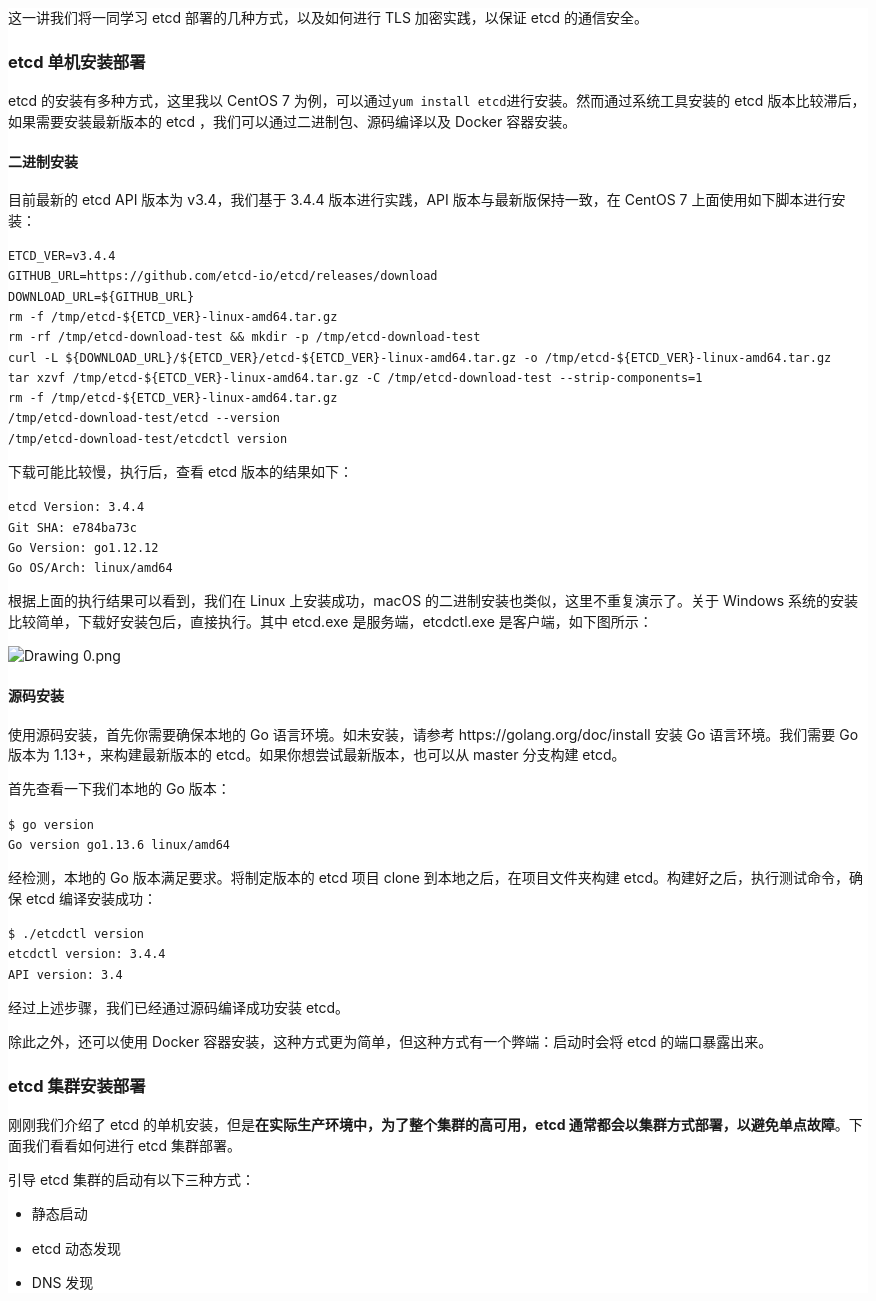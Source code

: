<p data-nodeid="3984" class="">这一讲我们将一同学习 etcd 部署的几种方式，以及如何进行 TLS 加密实践，以保证 etcd 的通信安全。</p>
<h3 data-nodeid="3985">etcd 单机安装部署</h3>
<p data-nodeid="3986">etcd 的安装有多种方式，这里我以 CentOS 7 为例，可以通过<code data-backticks="1" data-nodeid="4128">yum install etcd</code>进行安装。然而通过系统工具安装的 etcd 版本比较滞后，如果需要安装最新版本的 etcd ，我们可以通过二进制包、源码编译以及 Docker 容器安装。</p>
<h4 data-nodeid="3987">二进制安装</h4>
<p data-nodeid="3988">目前最新的 etcd API 版本为 v3.4，我们基于 3.4.4 版本进行实践，API 版本与最新版保持一致，在 CentOS 7 上面使用如下脚本进行安装：</p>
<pre class="lang-java" data-nodeid="3989"><code data-language="java">ETCD_VER=v3<span class="hljs-number">.4</span><span class="hljs-number">.4</span>
GITHUB_URL=https:<span class="hljs-comment">//github.com/etcd-io/etcd/releases/download</span>
DOWNLOAD_URL=${GITHUB_URL}
rm -f /tmp/etcd-${ETCD_VER}-linux-amd64.tar.gz
rm -rf /tmp/etcd-download-test &amp;&amp; mkdir -p /tmp/etcd-download-test
curl -L ${DOWNLOAD_URL}/${ETCD_VER}/etcd-${ETCD_VER}-linux-amd64.tar.gz -o /tmp/etcd-${ETCD_VER}-linux-amd64.tar.gz
tar xzvf /tmp/etcd-${ETCD_VER}-linux-amd64.tar.gz -C /tmp/etcd-download-test --strip-components=<span class="hljs-number">1</span>
rm -f /tmp/etcd-${ETCD_VER}-linux-amd64.tar.gz
/tmp/etcd-download-test/etcd --version
/tmp/etcd-download-test/etcdctl version
</code></pre>
<p data-nodeid="3990">下载可能比较慢，执行后，查看 etcd 版本的结果如下：</p>
<pre class="lang-java" data-nodeid="3991"><code data-language="java">etcd Version: <span class="hljs-number">3.4</span><span class="hljs-number">.4</span>
Git SHA: e784ba73c
Go Version: go1<span class="hljs-number">.12</span><span class="hljs-number">.12</span>
Go OS/Arch: linux/amd64
</code></pre>
<p data-nodeid="3992">根据上面的执行结果可以看到，我们在 Linux 上安装成功，macOS 的二进制安装也类似，这里不重复演示了。关于 Windows 系统的安装比较简单，下载好安装包后，直接执行。其中 etcd.exe 是服务端，etcdctl.exe 是客户端，如下图所示：</p>
<p data-nodeid="3993"><img src="https://s0.lgstatic.com/i/image/M00/92/39/Ciqc1GARCpyAUXI0AAFxf5H1G0s496.png" alt="Drawing 0.png" data-nodeid="4136"></p>
<h4 data-nodeid="3994">源码安装</h4>
<p data-nodeid="3995">使用源码安装，首先你需要确保本地的 Go 语言环境。如未安装，请参考 https://golang.org/doc/install 安装 Go 语言环境。我们需要 Go 版本为 1.13+，来构建最新版本的 etcd。如果你想尝试最新版本，也可以从 master 分支构建 etcd。</p>
<p data-nodeid="3996">首先查看一下我们本地的 Go 版本：</p>
<pre class="lang-java" data-nodeid="3997"><code data-language="java">$ go version
Go version go1<span class="hljs-number">.13</span><span class="hljs-number">.6</span> linux/amd64
</code></pre>
<p data-nodeid="3998">经检测，本地的 Go 版本满足要求。将制定版本的 etcd 项目 clone 到本地之后，在项目文件夹构建 etcd。构建好之后，执行测试命令，确保 etcd 编译安装成功：</p>
<pre class="lang-java" data-nodeid="3999"><code data-language="java">$ ./etcdctl version
etcdctl version: <span class="hljs-number">3.4</span><span class="hljs-number">.4</span>
API version: <span class="hljs-number">3.4</span>
</code></pre>
<p data-nodeid="4000">经过上述步骤，我们已经通过源码编译成功安装 etcd。</p>
<p data-nodeid="4001">除此之外，还可以使用 Docker 容器安装，这种方式更为简单，但这种方式有一个弊端：启动时会将 etcd 的端口暴露出来。</p>
<h3 data-nodeid="4002">etcd 集群安装部署</h3>
<p data-nodeid="4003">刚刚我们介绍了 etcd 的单机安装，但是<strong data-nodeid="4149">在实际生产环境中，为了整个集群的高可用，etcd 通常都会以集群方式部署，以避免单点故障</strong>。下面我们看看如何进行 etcd 集群部署。</p>
<p data-nodeid="4004">引导 etcd 集群的启动有以下三种方式：</p>
<ul data-nodeid="4005">
<li data-nodeid="4006">
<p data-nodeid="4007">静态启动</p>
</li>
<li data-nodeid="4008">
<p data-nodeid="4009">etcd 动态发现</p>
</li>
<li data-nodeid="4010">
<p data-nodeid="4011">DNS 发现</p>
</li>
</ul>